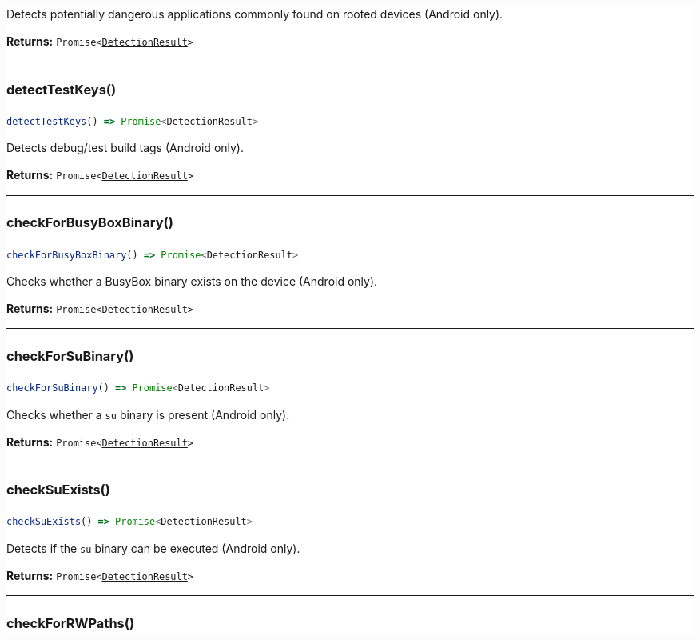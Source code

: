 Detects potentially dangerous applications commonly found on rooted devices (Android only).

**Returns:** <code>Promise&lt;<a href="#detectionresult">DetectionResult</a>&gt;</code>

--------------------


### detectTestKeys()

```typescript
detectTestKeys() => Promise<DetectionResult>
```

Detects debug/test build tags (Android only).

**Returns:** <code>Promise&lt;<a href="#detectionresult">DetectionResult</a>&gt;</code>

--------------------


### checkForBusyBoxBinary()

```typescript
checkForBusyBoxBinary() => Promise<DetectionResult>
```

Checks whether a BusyBox binary exists on the device (Android only).

**Returns:** <code>Promise&lt;<a href="#detectionresult">DetectionResult</a>&gt;</code>

--------------------


### checkForSuBinary()

```typescript
checkForSuBinary() => Promise<DetectionResult>
```

Checks whether a `su` binary is present (Android only).

**Returns:** <code>Promise&lt;<a href="#detectionresult">DetectionResult</a>&gt;</code>

--------------------


### checkSuExists()

```typescript
checkSuExists() => Promise<DetectionResult>
```

Detects if the `su` binary can be executed (Android only).

**Returns:** <code>Promise&lt;<a href="#detectionresult">DetectionResult</a>&gt;</code>

--------------------


### checkForRWPaths()
